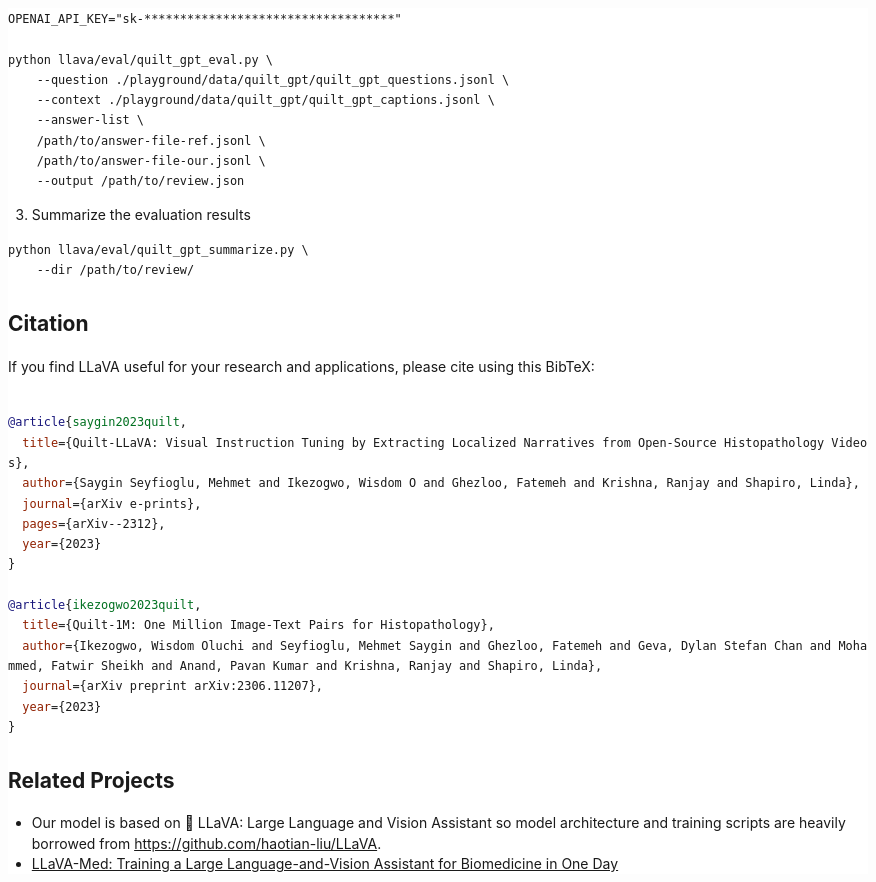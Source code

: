 ```Shell
OPENAI_API_KEY="sk-***********************************" 

python llava/eval/quilt_gpt_eval.py \
    --question ./playground/data/quilt_gpt/quilt_gpt_questions.jsonl \
    --context ./playground/data/quilt_gpt/quilt_gpt_captions.jsonl \
    --answer-list \
    /path/to/answer-file-ref.jsonl \
    /path/to/answer-file-our.jsonl \
    --output /path/to/review.json
```

3. Summarize the evaluation results

```Shell
python llava/eval/quilt_gpt_summarize.py \
    --dir /path/to/review/
```



 

## Citation

If you find LLaVA useful for your research and applications, please cite using this BibTeX:
```bibtex

@article{saygin2023quilt,
  title={Quilt-LLaVA: Visual Instruction Tuning by Extracting Localized Narratives from Open-Source Histopathology Videos},
  author={Saygin Seyfioglu, Mehmet and Ikezogwo, Wisdom O and Ghezloo, Fatemeh and Krishna, Ranjay and Shapiro, Linda},
  journal={arXiv e-prints},
  pages={arXiv--2312},
  year={2023}
}

@article{ikezogwo2023quilt,
  title={Quilt-1M: One Million Image-Text Pairs for Histopathology},
  author={Ikezogwo, Wisdom Oluchi and Seyfioglu, Mehmet Saygin and Ghezloo, Fatemeh and Geva, Dylan Stefan Chan and Mohammed, Fatwir Sheikh and Anand, Pavan Kumar and Krishna, Ranjay and Shapiro, Linda},
  journal={arXiv preprint arXiv:2306.11207},
  year={2023}
}
```


## Related Projects
- Our model is based on 🌋 LLaVA: Large Language and Vision Assistant so model architecture and training scripts are heavily borrowed from https://github.com/haotian-liu/LLaVA.
- [LLaVA-Med: Training a Large Language-and-Vision Assistant for Biomedicine in One Day](https://github.com/microsoft/LLaVA-Med)
